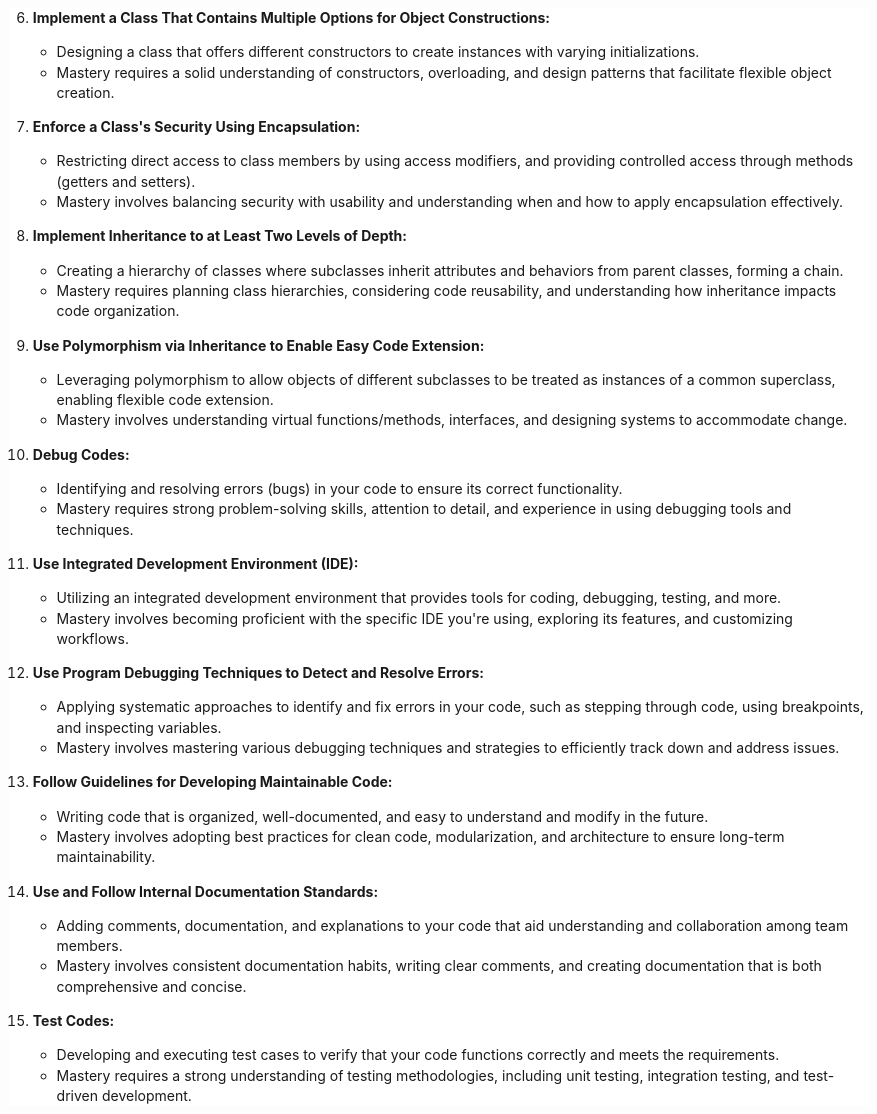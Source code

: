 6. **Implement a Class That Contains Multiple Options for Object Constructions:**
   - Designing a class that offers different constructors to create instances with varying initializations.
   - Mastery requires a solid understanding of constructors, overloading, and design patterns that facilitate flexible object creation.

7. **Enforce a Class's Security Using Encapsulation:**
   - Restricting direct access to class members by using access modifiers, and providing controlled access through methods (getters and setters).
   - Mastery involves balancing security with usability and understanding when and how to apply encapsulation effectively.

8. **Implement Inheritance to at Least Two Levels of Depth:**
   - Creating a hierarchy of classes where subclasses inherit attributes and behaviors from parent classes, forming a chain.
   - Mastery requires planning class hierarchies, considering code reusability, and understanding how inheritance impacts code organization.

9. **Use Polymorphism via Inheritance to Enable Easy Code Extension:**
   - Leveraging polymorphism to allow objects of different subclasses to be treated as instances of a common superclass, enabling flexible code extension.
   - Mastery involves understanding virtual functions/methods, interfaces, and designing systems to accommodate change.

10. **Debug Codes:**
    - Identifying and resolving errors (bugs) in your code to ensure its correct functionality.
    - Mastery requires strong problem-solving skills, attention to detail, and experience in using debugging tools and techniques.

11. **Use Integrated Development Environment (IDE):**
    - Utilizing an integrated development environment that provides tools for coding, debugging, testing, and more.
    - Mastery involves becoming proficient with the specific IDE you're using, exploring its features, and customizing workflows.

12. **Use Program Debugging Techniques to Detect and Resolve Errors:**
    - Applying systematic approaches to identify and fix errors in your code, such as stepping through code, using breakpoints, and inspecting variables.
    - Mastery involves mastering various debugging techniques and strategies to efficiently track down and address issues.

13. **Follow Guidelines for Developing Maintainable Code:**
    - Writing code that is organized, well-documented, and easy to understand and modify in the future.
    - Mastery involves adopting best practices for clean code, modularization, and architecture to ensure long-term maintainability.

14. **Use and Follow Internal Documentation Standards:**
    - Adding comments, documentation, and explanations to your code that aid understanding and collaboration among team members.
    - Mastery involves consistent documentation habits, writing clear comments, and creating documentation that is both comprehensive and concise.

15. **Test Codes:**
    - Developing and executing test cases to verify that your code functions correctly and meets the requirements.
    - Mastery requires a strong understanding of testing methodologies, including unit testing, integration testing, and test-driven development.
